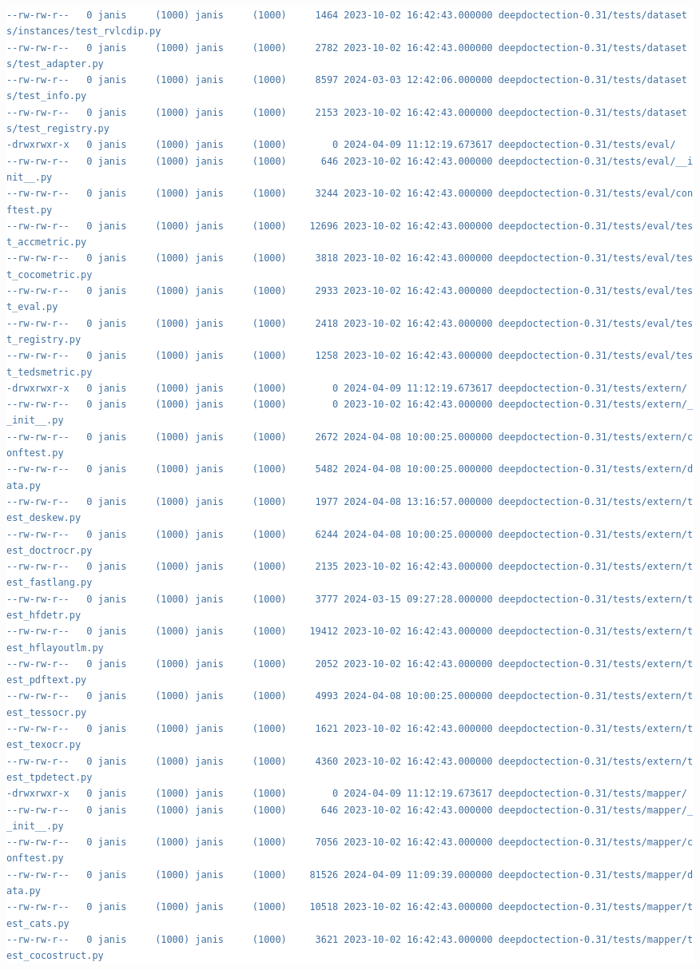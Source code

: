 ```diff
--rw-rw-r--   0 janis     (1000) janis     (1000)     1464 2023-10-02 16:42:43.000000 deepdoctection-0.31/tests/datasets/instances/test_rvlcdip.py
--rw-rw-r--   0 janis     (1000) janis     (1000)     2782 2023-10-02 16:42:43.000000 deepdoctection-0.31/tests/datasets/test_adapter.py
--rw-rw-r--   0 janis     (1000) janis     (1000)     8597 2024-03-03 12:42:06.000000 deepdoctection-0.31/tests/datasets/test_info.py
--rw-rw-r--   0 janis     (1000) janis     (1000)     2153 2023-10-02 16:42:43.000000 deepdoctection-0.31/tests/datasets/test_registry.py
-drwxrwxr-x   0 janis     (1000) janis     (1000)        0 2024-04-09 11:12:19.673617 deepdoctection-0.31/tests/eval/
--rw-rw-r--   0 janis     (1000) janis     (1000)      646 2023-10-02 16:42:43.000000 deepdoctection-0.31/tests/eval/__init__.py
--rw-rw-r--   0 janis     (1000) janis     (1000)     3244 2023-10-02 16:42:43.000000 deepdoctection-0.31/tests/eval/conftest.py
--rw-rw-r--   0 janis     (1000) janis     (1000)    12696 2023-10-02 16:42:43.000000 deepdoctection-0.31/tests/eval/test_accmetric.py
--rw-rw-r--   0 janis     (1000) janis     (1000)     3818 2023-10-02 16:42:43.000000 deepdoctection-0.31/tests/eval/test_cocometric.py
--rw-rw-r--   0 janis     (1000) janis     (1000)     2933 2023-10-02 16:42:43.000000 deepdoctection-0.31/tests/eval/test_eval.py
--rw-rw-r--   0 janis     (1000) janis     (1000)     2418 2023-10-02 16:42:43.000000 deepdoctection-0.31/tests/eval/test_registry.py
--rw-rw-r--   0 janis     (1000) janis     (1000)     1258 2023-10-02 16:42:43.000000 deepdoctection-0.31/tests/eval/test_tedsmetric.py
-drwxrwxr-x   0 janis     (1000) janis     (1000)        0 2024-04-09 11:12:19.673617 deepdoctection-0.31/tests/extern/
--rw-rw-r--   0 janis     (1000) janis     (1000)        0 2023-10-02 16:42:43.000000 deepdoctection-0.31/tests/extern/__init__.py
--rw-rw-r--   0 janis     (1000) janis     (1000)     2672 2024-04-08 10:00:25.000000 deepdoctection-0.31/tests/extern/conftest.py
--rw-rw-r--   0 janis     (1000) janis     (1000)     5482 2024-04-08 10:00:25.000000 deepdoctection-0.31/tests/extern/data.py
--rw-rw-r--   0 janis     (1000) janis     (1000)     1977 2024-04-08 13:16:57.000000 deepdoctection-0.31/tests/extern/test_deskew.py
--rw-rw-r--   0 janis     (1000) janis     (1000)     6244 2024-04-08 10:00:25.000000 deepdoctection-0.31/tests/extern/test_doctrocr.py
--rw-rw-r--   0 janis     (1000) janis     (1000)     2135 2023-10-02 16:42:43.000000 deepdoctection-0.31/tests/extern/test_fastlang.py
--rw-rw-r--   0 janis     (1000) janis     (1000)     3777 2024-03-15 09:27:28.000000 deepdoctection-0.31/tests/extern/test_hfdetr.py
--rw-rw-r--   0 janis     (1000) janis     (1000)    19412 2023-10-02 16:42:43.000000 deepdoctection-0.31/tests/extern/test_hflayoutlm.py
--rw-rw-r--   0 janis     (1000) janis     (1000)     2052 2023-10-02 16:42:43.000000 deepdoctection-0.31/tests/extern/test_pdftext.py
--rw-rw-r--   0 janis     (1000) janis     (1000)     4993 2024-04-08 10:00:25.000000 deepdoctection-0.31/tests/extern/test_tessocr.py
--rw-rw-r--   0 janis     (1000) janis     (1000)     1621 2023-10-02 16:42:43.000000 deepdoctection-0.31/tests/extern/test_texocr.py
--rw-rw-r--   0 janis     (1000) janis     (1000)     4360 2023-10-02 16:42:43.000000 deepdoctection-0.31/tests/extern/test_tpdetect.py
-drwxrwxr-x   0 janis     (1000) janis     (1000)        0 2024-04-09 11:12:19.673617 deepdoctection-0.31/tests/mapper/
--rw-rw-r--   0 janis     (1000) janis     (1000)      646 2023-10-02 16:42:43.000000 deepdoctection-0.31/tests/mapper/__init__.py
--rw-rw-r--   0 janis     (1000) janis     (1000)     7056 2023-10-02 16:42:43.000000 deepdoctection-0.31/tests/mapper/conftest.py
--rw-rw-r--   0 janis     (1000) janis     (1000)    81526 2024-04-09 11:09:39.000000 deepdoctection-0.31/tests/mapper/data.py
--rw-rw-r--   0 janis     (1000) janis     (1000)    10518 2023-10-02 16:42:43.000000 deepdoctection-0.31/tests/mapper/test_cats.py
--rw-rw-r--   0 janis     (1000) janis     (1000)     3621 2023-10-02 16:42:43.000000 deepdoctection-0.31/tests/mapper/test_cocostruct.py
```